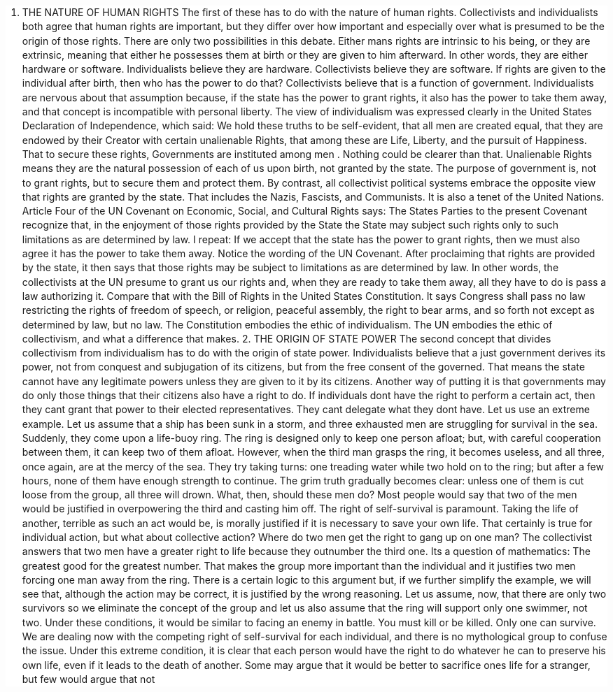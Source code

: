 1. THE NATURE OF HUMAN RIGHTS The first of these has to do with the nature of human rights. Collectivists and individualists both agree that human rights are important, but they differ over how important and especially over what is presumed to be the origin of those rights. There are only two possibilities in this debate. Either mans rights are intrinsic to his being, or they are extrinsic, meaning that either he possesses them at birth or they are given to him afterward. In other words, they are either hardware or software. Individualists believe they are hardware. Collectivists believe they are software. If rights are given to the individual after birth, then who has the power to do that? Collectivists believe that is a function of government. Individualists are nervous about that assumption because, if the state has the power to grant rights, it also has the power to take them away, and that concept is incompatible with personal liberty. The view of individualism was expressed clearly in the United States Declaration of Independence, which said: We hold these truths to be self-evident, that all men are created equal, that they are endowed by their Creator with certain unalienable Rights, that among these are Life, Liberty, and the pursuit of Happiness. That to secure these rights, Governments are instituted among men . Nothing could be clearer than that. Unalienable Rights means they are the natural possession of each of us upon birth, not granted by the state. The purpose of government is, not to grant rights, but to secure them and protect them. By contrast, all collectivist political systems embrace the opposite view that rights are granted by the state. That includes the Nazis, Fascists, and Communists. It is also a tenet of the United Nations. Article Four of the UN Covenant on Economic, Social, and Cultural Rights says: The States Parties to the present Covenant recognize that, in the enjoyment of those rights provided by the State the State may subject such rights only to such limitations as are determined by law. I repeat: If we accept that the state has the power to grant rights, then we must also agree it has the power to take them away. Notice the wording of the UN Covenant. After proclaiming that rights are provided by the state, it then says that those rights may be subject to limitations as are determined by law. In other words, the collectivists at the UN presume to grant us our rights and, when they are ready to take them away, all they have to do is pass a law authorizing it. Compare that with the Bill of Rights in the United States Constitution. It says Congress shall pass no law restricting the rights of freedom of speech, or religion, peaceful assembly, the right to bear arms, and so forth not except as determined by law, but no law. The Constitution embodies the ethic of individualism. The UN embodies the ethic of collectivism, and what a difference that makes. 2. THE ORIGIN OF STATE POWER The second concept that divides collectivism from individualism has to do with the origin of state power. Individualists believe that a just government derives its power, not from conquest and subjugation of its citizens, but from the free consent of the governed. That means the state cannot have any legitimate powers unless they are given to it by its citizens. Another way of putting it is that governments may do only those things that their citizens also have a right to do. If individuals dont have the right to perform a certain act, then they cant grant that power to their elected representatives. They cant delegate what they dont have. Let us use an extreme example. Let us assume that a ship has been sunk in a storm, and three exhausted men are struggling for survival in the sea. Suddenly, they come upon a life-buoy ring. The ring is designed only to keep one person afloat; but, with careful cooperation between them, it can keep two of them afloat. However, when the third man grasps the ring, it becomes useless, and all three, once again, are at the mercy of the sea. They try taking turns: one treading water while two hold on to the ring; but after a few hours, none of them have enough strength to continue. The grim truth gradually becomes clear: unless one of them is cut loose from the group, all three will drown. What, then, should these men do? Most people would say that two of the men would be justified in overpowering the third and casting him off. The right of self-survival is paramount. Taking the life of another, terrible as such an act would be, is morally justified if it is necessary to save your own life. That certainly is true for individual action, but what about collective action? Where do two men get the right to gang up on one man? The collectivist answers that two men have a greater right to life because they outnumber the third one. Its a question of mathematics: The greatest good for the greatest number. That makes the group more important than the individual and it justifies two men forcing one man away from the ring. There is a certain logic to this argument but, if we further simplify the example, we will see that, although the action may be correct, it is justified by the wrong reasoning. Let us assume, now, that there are only two survivors so we eliminate the concept of the group and let us also assume that the ring will support only one swimmer, not two. Under these conditions, it would be similar to facing an enemy in battle. You must kill or be killed. Only one can survive. We are dealing now with the competing right of self-survival for each individual, and there is no mythological group to confuse the issue. Under this extreme condition, it is clear that each person would have the right to do whatever he can to preserve his own life, even if it leads to the death of another. Some may argue that it would be better to sacrifice ones life for a stranger, but few would argue that not